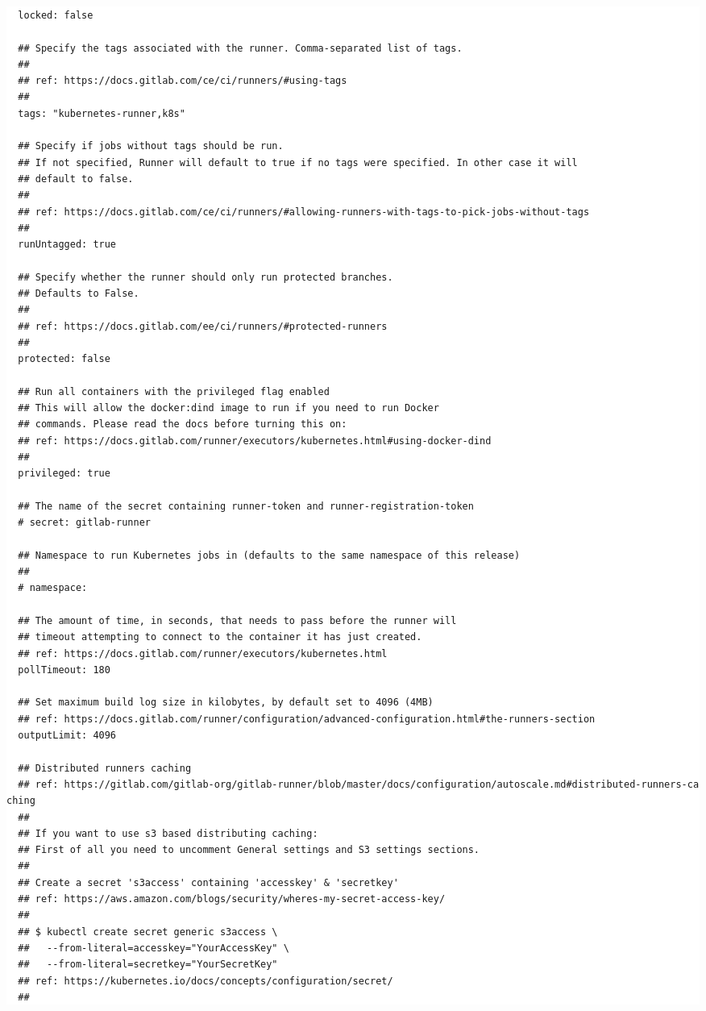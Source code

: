 ```
  locked: false

  ## Specify the tags associated with the runner. Comma-separated list of tags.
  ##
  ## ref: https://docs.gitlab.com/ce/ci/runners/#using-tags
  ##
  tags: "kubernetes-runner,k8s"

  ## Specify if jobs without tags should be run.
  ## If not specified, Runner will default to true if no tags were specified. In other case it will
  ## default to false.
  ##
  ## ref: https://docs.gitlab.com/ce/ci/runners/#allowing-runners-with-tags-to-pick-jobs-without-tags
  ##
  runUntagged: true

  ## Specify whether the runner should only run protected branches.
  ## Defaults to False.
  ##
  ## ref: https://docs.gitlab.com/ee/ci/runners/#protected-runners
  ##
  protected: false

  ## Run all containers with the privileged flag enabled
  ## This will allow the docker:dind image to run if you need to run Docker
  ## commands. Please read the docs before turning this on:
  ## ref: https://docs.gitlab.com/runner/executors/kubernetes.html#using-docker-dind
  ##
  privileged: true

  ## The name of the secret containing runner-token and runner-registration-token
  # secret: gitlab-runner

  ## Namespace to run Kubernetes jobs in (defaults to the same namespace of this release)
  ##
  # namespace:

  ## The amount of time, in seconds, that needs to pass before the runner will
  ## timeout attempting to connect to the container it has just created.
  ## ref: https://docs.gitlab.com/runner/executors/kubernetes.html
  pollTimeout: 180

  ## Set maximum build log size in kilobytes, by default set to 4096 (4MB)
  ## ref: https://docs.gitlab.com/runner/configuration/advanced-configuration.html#the-runners-section
  outputLimit: 4096

  ## Distributed runners caching
  ## ref: https://gitlab.com/gitlab-org/gitlab-runner/blob/master/docs/configuration/autoscale.md#distributed-runners-caching
  ##
  ## If you want to use s3 based distributing caching:
  ## First of all you need to uncomment General settings and S3 settings sections.
  ##
  ## Create a secret 's3access' containing 'accesskey' & 'secretkey'
  ## ref: https://aws.amazon.com/blogs/security/wheres-my-secret-access-key/
  ##
  ## $ kubectl create secret generic s3access \
  ##   --from-literal=accesskey="YourAccessKey" \
  ##   --from-literal=secretkey="YourSecretKey"
  ## ref: https://kubernetes.io/docs/concepts/configuration/secret/
  ##
```